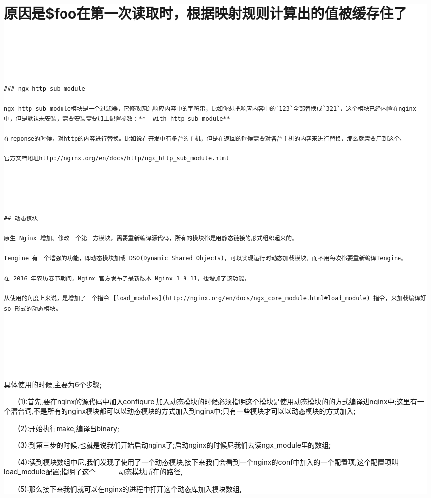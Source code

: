 # 原因是$foo在第一次读取时，根据映射规则计算出的值被缓存住了



```





### ngx_http_sub_module

ngx_http_sub_module模块是一个过滤器，它修改网站响应内容中的字符串，比如你想把响应内容中的`123`全部替换成`321`，这个模块已经内置在nginx中，但是默认未安装，需要安装需要加上配置参数：**--with-http_sub_module**

在reponse的时候，对http的内容进行替换。比如说在开发中有多台的主机，但是在返回的时候需要对各台主机的内容来进行替换，那么就需要用到这个。

官方文档地址http://nginx.org/en/docs/http/ngx_http_sub_module.html





## 动态模块

原生 Nginx 增加、修改一个第三方模块，需要重新编译源代码，所有的模块都是用静态链接的形式组织起来的。

Tengine 有一个增强的功能，即动态模块加载 DSO(Dynamic Shared Objects)，可以实现运行时动态加载模块，而不用每次都要重新编译Tengine。

在 2016 年农历春节期间，Nginx 官方发布了最新版本 Nginx-1.9.11，也增加了该功能。

从使用的角度上来说，是增加了一个指令 [load_modules](http://nginx.org/en/docs/ngx_core_module.html#load_module) 指令，来加载编译好 so 形式的动态模块。







```
具体使用的时候,主要为6个步骤;

　　(1):首先,要在nginx的源代码中加入configure 加入动态模块的时候必须指明这个模块是使用动态模块的的方式编译进nginx中;这里有一个潜台词,不是所有的nginx模块都可以以动态模块的方式加入到nginx中;只有一些模块才可以以动态模块的方式加入;

　　(2):开始执行make,编译出binary;

　　(3):到第三步的时候,也就是说我们开始启动nginx了;启动nginx的时候尼我们去读ngx_module里的数组;

　　(4):读到模块数组中尼,我们发现了使用了一个动态模块,接下来我们会看到一个nginx的conf中加入的一个配置项,这个配置项叫load_module配置;指明了这个　　　  动态模块所在的路径,

　　(5):那么接下来我们就可以在nginx的进程中打开这个动态库加入模块数组,
